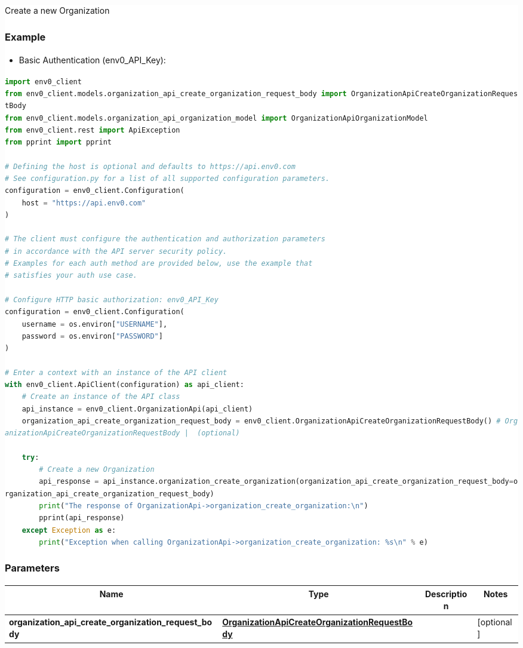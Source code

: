 Create a new Organization

### Example

* Basic Authentication (env0_API_Key):

```python
import env0_client
from env0_client.models.organization_api_create_organization_request_body import OrganizationApiCreateOrganizationRequestBody
from env0_client.models.organization_api_organization_model import OrganizationApiOrganizationModel
from env0_client.rest import ApiException
from pprint import pprint

# Defining the host is optional and defaults to https://api.env0.com
# See configuration.py for a list of all supported configuration parameters.
configuration = env0_client.Configuration(
    host = "https://api.env0.com"
)

# The client must configure the authentication and authorization parameters
# in accordance with the API server security policy.
# Examples for each auth method are provided below, use the example that
# satisfies your auth use case.

# Configure HTTP basic authorization: env0_API_Key
configuration = env0_client.Configuration(
    username = os.environ["USERNAME"],
    password = os.environ["PASSWORD"]
)

# Enter a context with an instance of the API client
with env0_client.ApiClient(configuration) as api_client:
    # Create an instance of the API class
    api_instance = env0_client.OrganizationApi(api_client)
    organization_api_create_organization_request_body = env0_client.OrganizationApiCreateOrganizationRequestBody() # OrganizationApiCreateOrganizationRequestBody |  (optional)

    try:
        # Create a new Organization
        api_response = api_instance.organization_create_organization(organization_api_create_organization_request_body=organization_api_create_organization_request_body)
        print("The response of OrganizationApi->organization_create_organization:\n")
        pprint(api_response)
    except Exception as e:
        print("Exception when calling OrganizationApi->organization_create_organization: %s\n" % e)
```



### Parameters


Name | Type | Description  | Notes
------------- | ------------- | ------------- | -------------
 **organization_api_create_organization_request_body** | [**OrganizationApiCreateOrganizationRequestBody**](OrganizationApiCreateOrganizationRequestBody.md)|  | [optional] 
